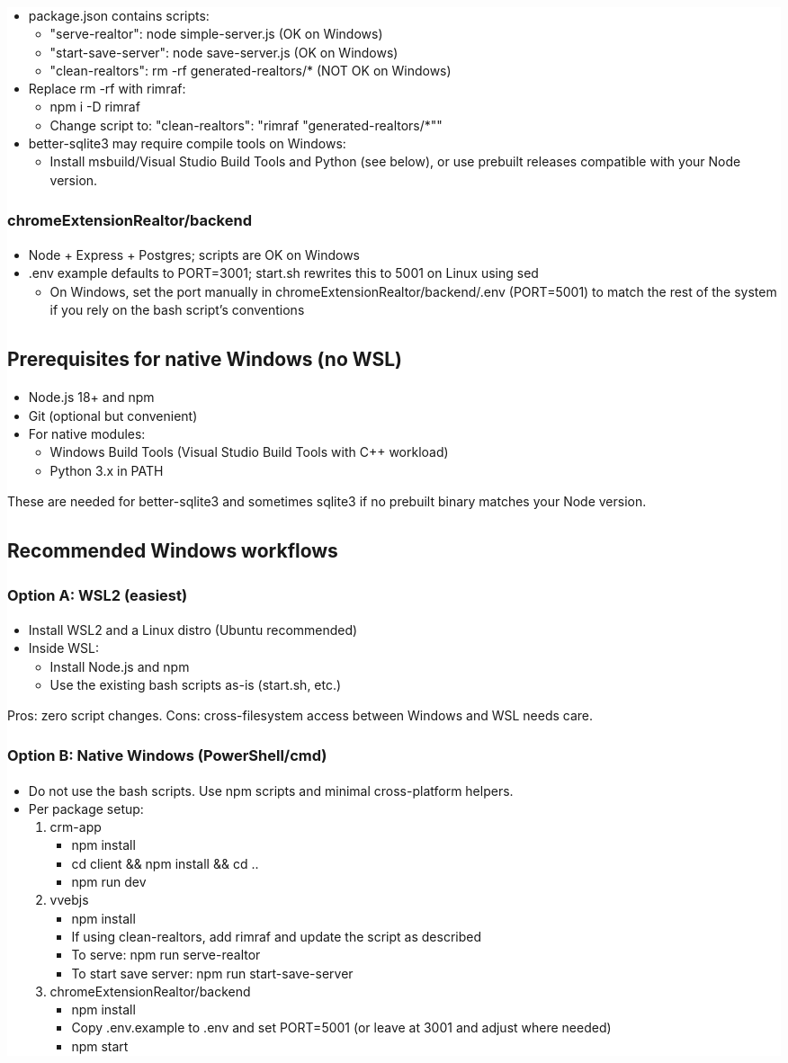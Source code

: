 - package.json contains scripts:
  - "serve-realtor": node simple-server.js (OK on Windows)
  - "start-save-server": node save-server.js (OK on Windows)
  - "clean-realtors": rm -rf generated-realtors/* (NOT OK on Windows)
- Replace rm -rf with rimraf:
  - npm i -D rimraf
  - Change script to: "clean-realtors": "rimraf \"generated-realtors/*\""
- better-sqlite3 may require compile tools on Windows:
  - Install msbuild/Visual Studio Build Tools and Python (see below), or use prebuilt releases compatible with your Node version.

### chromeExtensionRealtor/backend

- Node + Express + Postgres; scripts are OK on Windows
- .env example defaults to PORT=3001; start.sh rewrites this to 5001 on Linux using sed
  - On Windows, set the port manually in chromeExtensionRealtor/backend/.env (PORT=5001) to match the rest of the system if you rely on the bash script’s conventions

## Prerequisites for native Windows (no WSL)

- Node.js 18+ and npm
- Git (optional but convenient)
- For native modules:
  - Windows Build Tools (Visual Studio Build Tools with C++ workload)
  - Python 3.x in PATH

These are needed for better-sqlite3 and sometimes sqlite3 if no prebuilt binary matches your Node version.

## Recommended Windows workflows

### Option A: WSL2 (easiest)

- Install WSL2 and a Linux distro (Ubuntu recommended)
- Inside WSL:
  - Install Node.js and npm
  - Use the existing bash scripts as-is (start.sh, etc.)

Pros: zero script changes. Cons: cross-filesystem access between Windows and WSL needs care.

### Option B: Native Windows (PowerShell/cmd)

- Do not use the bash scripts. Use npm scripts and minimal cross-platform helpers.
- Per package setup:
  1) crm-app
     - npm install
     - cd client && npm install && cd ..
     - npm run dev
  2) vvebjs
     - npm install
     - If using clean-realtors, add rimraf and update the script as described
     - To serve: npm run serve-realtor
     - To start save server: npm run start-save-server
  3) chromeExtensionRealtor/backend
     - npm install
     - Copy .env.example to .env and set PORT=5001 (or leave at 3001 and adjust where needed)
     - npm start
